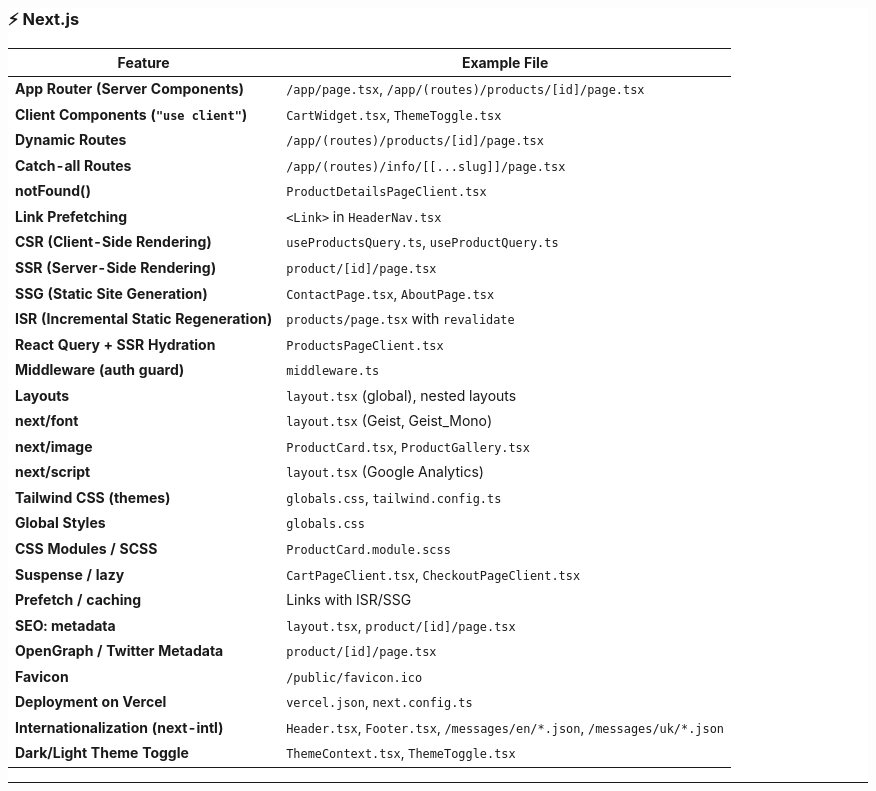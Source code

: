 
### ⚡ Next.js

| Feature                                   | Example File                                                             |
| ----------------------------------------- | ------------------------------------------------------------------------ |
| **App Router (Server Components)**        | `/app/page.tsx`, `/app/(routes)/products/[id]/page.tsx`                  |
| **Client Components (`"use client"`)**    | `CartWidget.tsx`, `ThemeToggle.tsx`                                      |
| **Dynamic Routes**                        | `/app/(routes)/products/[id]/page.tsx`                                   |
| **Catch-all Routes**                      | `/app/(routes)/info/[[...slug]]/page.tsx`                                |
| **notFound()**                            | `ProductDetailsPageClient.tsx`                                           |
| **Link Prefetching**                      | `<Link>` in `HeaderNav.tsx`                                              |
| **CSR (Client-Side Rendering)**           | `useProductsQuery.ts`, `useProductQuery.ts`                              |
| **SSR (Server-Side Rendering)**           | `product/[id]/page.tsx`                                                  |
| **SSG (Static Site Generation)**          | `ContactPage.tsx`, `AboutPage.tsx`                                       |
| **ISR (Incremental Static Regeneration)** | `products/page.tsx` with `revalidate`                                    |
| **React Query + SSR Hydration**           | `ProductsPageClient.tsx`                                                 |
| **Middleware (auth guard)**               | `middleware.ts`                                                          |
| **Layouts**                               | `layout.tsx` (global), nested layouts                                    |
| **next/font**                             | `layout.tsx` (Geist, Geist_Mono)                                         |
| **next/image**                            | `ProductCard.tsx`, `ProductGallery.tsx`                                  |
| **next/script**                           | `layout.tsx` (Google Analytics)                                          |
| **Tailwind CSS (themes)**                 | `globals.css`, `tailwind.config.ts`                                      |
| **Global Styles**                         | `globals.css`                                                            |
| **CSS Modules / SCSS**                    | `ProductCard.module.scss`                                                |
| **Suspense / lazy**                       | `CartPageClient.tsx`, `CheckoutPageClient.tsx`                           |
| **Prefetch / caching**                    | Links with ISR/SSG                                                       |
| **SEO: metadata**                         | `layout.tsx`, `product/[id]/page.tsx`                                    |
| **OpenGraph / Twitter Metadata**          | `product/[id]/page.tsx`                                                  |
| **Favicon**                               | `/public/favicon.ico`                                                    |
| **Deployment on Vercel**                  | `vercel.json`, `next.config.ts`                                          |
| **Internationalization (next-intl)**      | `Header.tsx`, `Footer.tsx`, `/messages/en/*.json`, `/messages/uk/*.json` |
| **Dark/Light Theme Toggle**               | `ThemeContext.tsx`, `ThemeToggle.tsx`                                    |

---